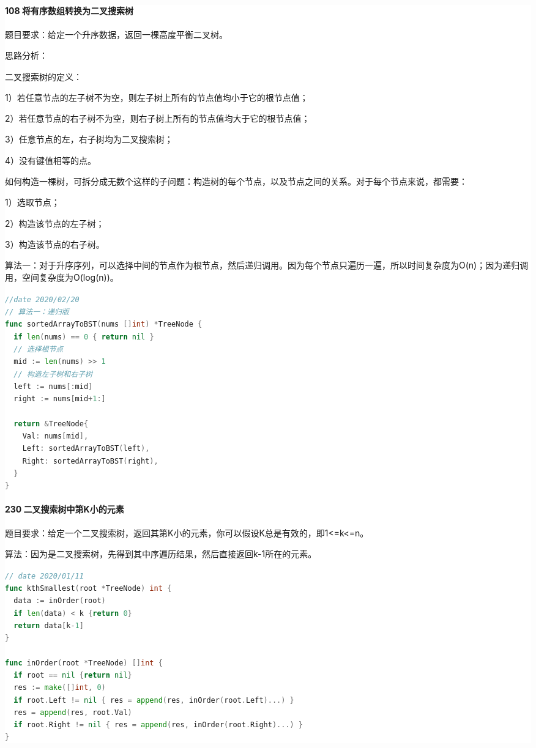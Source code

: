 #### 108 将有序数组转换为二叉搜索树

题目要求：给定一个升序数据，返回一棵高度平衡二叉树。

思路分析：

二叉搜索树的定义：

1）若任意节点的左子树不为空，则左子树上所有的节点值均小于它的根节点值；

2）若任意节点的右子树不为空，则右子树上所有的节点值均大于它的根节点值；

3）任意节点的左，右子树均为二叉搜索树；

4）没有键值相等的点。

如何构造一棵树，可拆分成无数个这样的子问题：构造树的每个节点，以及节点之间的关系。对于每个节点来说，都需要：

1）选取节点；

2）构造该节点的左子树；

3）构造该节点的右子树。

算法一：对于升序序列，可以选择中间的节点作为根节点，然后递归调用。因为每个节点只遍历一遍，所以时间复杂度为O(n)；因为递归调用，空间复杂度为O(log(n))。

```go
//date 2020/02/20
// 算法一：递归版
func sortedArrayToBST(nums []int) *TreeNode {
  if len(nums) == 0 { return nil }
  // 选择根节点
  mid := len(nums) >> 1
  // 构造左子树和右子树
  left := nums[:mid]
  right := nums[mid+1:]
  
  return &TreeNode{
    Val: nums[mid],
    Left: sortedArrayToBST(left),
    Right: sortedArrayToBST(right),
  }
}
```

#### 230 二叉搜索树中第K小的元素

题目要求：给定一个二叉搜索树，返回其第K小的元素，你可以假设K总是有效的，即1<=k<=n。

算法：因为是二叉搜索树，先得到其中序遍历结果，然后直接返回k-1所在的元素。

```go
// date 2020/01/11
func kthSmallest(root *TreeNode) int {
  data := inOrder(root)
  if len(data) < k {return 0}
  return data[k-1]
}

func inOrder(root *TreeNode) []int {
  if root == nil {return nil}
  res := make([]int, 0)
  if root.Left != nil { res = append(res, inOrder(root.Left)...) }
  res = append(res, root.Val)
  if root.Right != nil { res = append(res, inOrder(root.Right)...) }
}
```
